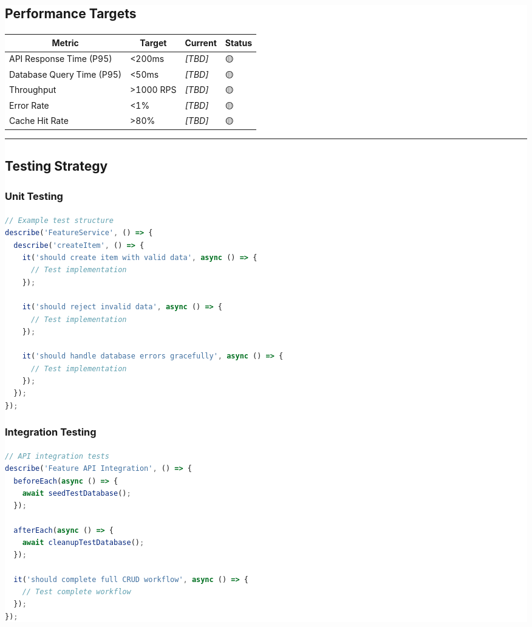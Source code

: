 
## Performance Targets

| Metric | Target | Current | Status |
|--------|--------|---------|--------|
| API Response Time (P95) | <200ms | *[TBD]* | 🟡 |
| Database Query Time (P95) | <50ms | *[TBD]* | 🟡 |
| Throughput | >1000 RPS | *[TBD]* | 🟡 |
| Error Rate | <1% | *[TBD]* | 🟡 |
| Cache Hit Rate | >80% | *[TBD]* | 🟡 |

---

## Testing Strategy

### Unit Testing
```javascript
// Example test structure
describe('FeatureService', () => {
  describe('createItem', () => {
    it('should create item with valid data', async () => {
      // Test implementation
    });
    
    it('should reject invalid data', async () => {
      // Test implementation
    });
    
    it('should handle database errors gracefully', async () => {
      // Test implementation
    });
  });
});
```

### Integration Testing
```javascript
// API integration tests
describe('Feature API Integration', () => {
  beforeEach(async () => {
    await seedTestDatabase();
  });
  
  afterEach(async () => {
    await cleanupTestDatabase();
  });
  
  it('should complete full CRUD workflow', async () => {
    // Test complete workflow
  });
});
```
